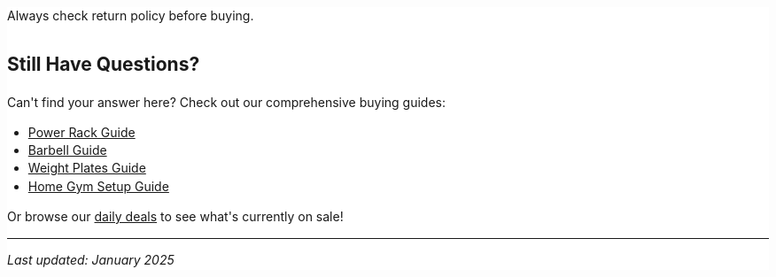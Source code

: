 Always check return policy before buying.

## Still Have Questions?

Can't find your answer here? Check out our comprehensive buying guides:

- [Power Rack Guide](/guides/power-racks)
- [Barbell Guide](/guides/barbells)
- [Weight Plates Guide](/guides/weight-plates)
- [Home Gym Setup Guide](/guides/home-gym-setup)

Or browse our [daily deals](/) to see what's currently on sale!

---

*Last updated: January 2025*